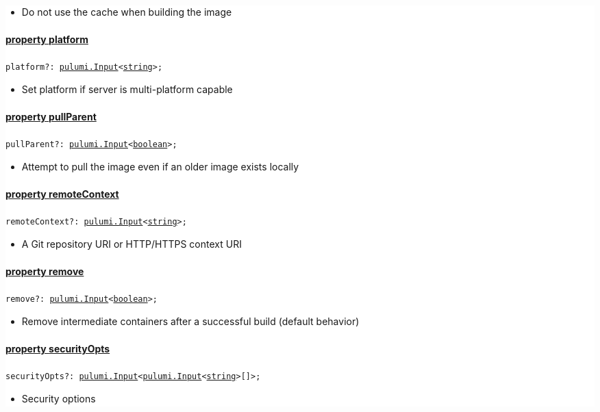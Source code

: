 - Do not use the cache when building the image

<h4 class="pdoc-member-header" id="RegistryImageBuild-platform">
<a class="pdoc-child-name" href="https://github.com/pulumi/pulumi-docker/blob/9df59720b82b6b7b340e80c9126fa9f9fe9365f5/sdk/nodejs/types/input.ts#L395">property <b>platform</b></a>
</h4>

<pre class="highlight"><code><span class='kd'></span>platform?: <a href='/docs/reference/pkg/nodejs/pulumi/pulumi/#Input'>pulumi.Input</a>&lt;<span class='kd'><a href='https://developer.mozilla.org/en-US/docs/Web/JavaScript/Reference/Global_Objects/String'>string</a></span>&gt;;</code></pre>

- Set platform if server is multi-platform capable

<h4 class="pdoc-member-header" id="RegistryImageBuild-pullParent">
<a class="pdoc-child-name" href="https://github.com/pulumi/pulumi-docker/blob/9df59720b82b6b7b340e80c9126fa9f9fe9365f5/sdk/nodejs/types/input.ts#L399">property <b>pullParent</b></a>
</h4>

<pre class="highlight"><code><span class='kd'></span>pullParent?: <a href='/docs/reference/pkg/nodejs/pulumi/pulumi/#Input'>pulumi.Input</a>&lt;<span class='kd'><a href='https://developer.mozilla.org/en-US/docs/Web/JavaScript/Reference/Global_Objects/Boolean'>boolean</a></span>&gt;;</code></pre>

- Attempt to pull the image even if an older image exists locally

<h4 class="pdoc-member-header" id="RegistryImageBuild-remoteContext">
<a class="pdoc-child-name" href="https://github.com/pulumi/pulumi-docker/blob/9df59720b82b6b7b340e80c9126fa9f9fe9365f5/sdk/nodejs/types/input.ts#L403">property <b>remoteContext</b></a>
</h4>

<pre class="highlight"><code><span class='kd'></span>remoteContext?: <a href='/docs/reference/pkg/nodejs/pulumi/pulumi/#Input'>pulumi.Input</a>&lt;<span class='kd'><a href='https://developer.mozilla.org/en-US/docs/Web/JavaScript/Reference/Global_Objects/String'>string</a></span>&gt;;</code></pre>

- A Git repository URI or HTTP/HTTPS context URI

<h4 class="pdoc-member-header" id="RegistryImageBuild-remove">
<a class="pdoc-child-name" href="https://github.com/pulumi/pulumi-docker/blob/9df59720b82b6b7b340e80c9126fa9f9fe9365f5/sdk/nodejs/types/input.ts#L407">property <b>remove</b></a>
</h4>

<pre class="highlight"><code><span class='kd'></span>remove?: <a href='/docs/reference/pkg/nodejs/pulumi/pulumi/#Input'>pulumi.Input</a>&lt;<span class='kd'><a href='https://developer.mozilla.org/en-US/docs/Web/JavaScript/Reference/Global_Objects/Boolean'>boolean</a></span>&gt;;</code></pre>

- Remove intermediate containers after a successful build (default behavior)

<h4 class="pdoc-member-header" id="RegistryImageBuild-securityOpts">
<a class="pdoc-child-name" href="https://github.com/pulumi/pulumi-docker/blob/9df59720b82b6b7b340e80c9126fa9f9fe9365f5/sdk/nodejs/types/input.ts#L411">property <b>securityOpts</b></a>
</h4>

<pre class="highlight"><code><span class='kd'></span>securityOpts?: <a href='/docs/reference/pkg/nodejs/pulumi/pulumi/#Input'>pulumi.Input</a>&lt;<a href='/docs/reference/pkg/nodejs/pulumi/pulumi/#Input'>pulumi.Input</a>&lt;<span class='kd'><a href='https://developer.mozilla.org/en-US/docs/Web/JavaScript/Reference/Global_Objects/String'>string</a></span>&gt;[]&gt;;</code></pre>

- Security options

